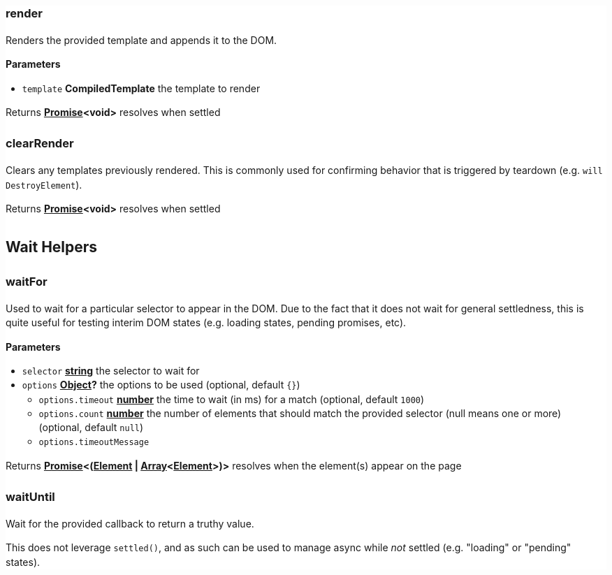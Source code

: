 


### render

Renders the provided template and appends it to the DOM.

**Parameters**

-   `template` **CompiledTemplate** the template to render

Returns **[Promise](https://developer.mozilla.org/docs/Web/JavaScript/Reference/Global_Objects/Promise)&lt;void>** resolves when settled

### clearRender

Clears any templates previously rendered. This is commonly used for
confirming behavior that is triggered by teardown (e.g.
`willDestroyElement`).

Returns **[Promise](https://developer.mozilla.org/docs/Web/JavaScript/Reference/Global_Objects/Promise)&lt;void>** resolves when settled

## Wait Helpers




### waitFor

Used to wait for a particular selector to appear in the DOM. Due to the fact
that it does not wait for general settledness, this is quite useful for testing
interim DOM states (e.g. loading states, pending promises, etc).

**Parameters**

-   `selector` **[string](https://developer.mozilla.org/docs/Web/JavaScript/Reference/Global_Objects/String)** the selector to wait for
-   `options` **[Object](https://developer.mozilla.org/docs/Web/JavaScript/Reference/Global_Objects/Object)?** the options to be used (optional, default `{}`)
    -   `options.timeout` **[number](https://developer.mozilla.org/docs/Web/JavaScript/Reference/Global_Objects/Number)** the time to wait (in ms) for a match (optional, default `1000`)
    -   `options.count` **[number](https://developer.mozilla.org/docs/Web/JavaScript/Reference/Global_Objects/Number)** the number of elements that should match the provided selector (null means one or more) (optional, default `null`)
    -   `options.timeoutMessage`  

Returns **[Promise](https://developer.mozilla.org/docs/Web/JavaScript/Reference/Global_Objects/Promise)&lt;([Element](https://developer.mozilla.org/docs/Web/API/Element) \| [Array](https://developer.mozilla.org/docs/Web/JavaScript/Reference/Global_Objects/Array)&lt;[Element](https://developer.mozilla.org/docs/Web/API/Element)>)>** resolves when the element(s) appear on the page

### waitUntil

Wait for the provided callback to return a truthy value.

This does not leverage `settled()`, and as such can be used to manage async
while _not_ settled (e.g. "loading" or "pending" states).
